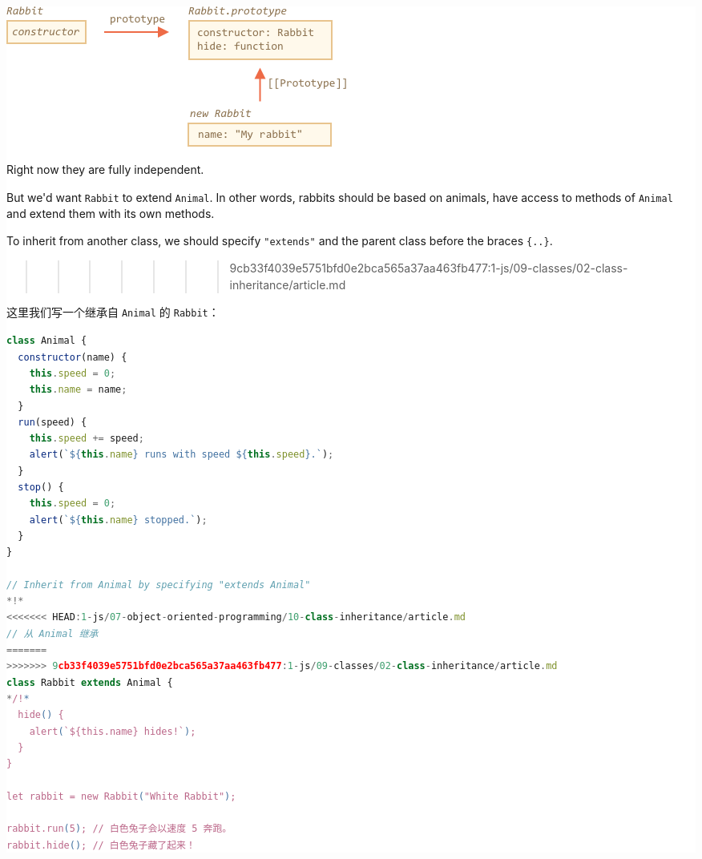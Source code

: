 ![](rabbit-animal-independent-rabbit.png)


Right now they are fully independent.

But we'd want `Rabbit` to extend `Animal`. In other words, rabbits should be based on animals, have access to methods of `Animal` and extend them with its own methods.

To inherit from another class, we should specify `"extends"` and the parent class before the braces `{..}`.
>>>>>>> 9cb33f4039e5751bfd0e2bca565a37aa463fb477:1-js/09-classes/02-class-inheritance/article.md

这里我们写一个继承自 `Animal` 的 `Rabbit`：

```js run
class Animal {
  constructor(name) {
    this.speed = 0;
    this.name = name;
  }
  run(speed) {
    this.speed += speed;
    alert(`${this.name} runs with speed ${this.speed}.`);
  }
  stop() {
    this.speed = 0;
    alert(`${this.name} stopped.`);
  }
}

// Inherit from Animal by specifying "extends Animal"
*!*
<<<<<<< HEAD:1-js/07-object-oriented-programming/10-class-inheritance/article.md
// 从 Animal 继承
=======
>>>>>>> 9cb33f4039e5751bfd0e2bca565a37aa463fb477:1-js/09-classes/02-class-inheritance/article.md
class Rabbit extends Animal {
*/!*
  hide() {
    alert(`${this.name} hides!`);
  }
}

let rabbit = new Rabbit("White Rabbit");

rabbit.run(5); // 白色兔子会以速度 5 奔跑。
rabbit.hide(); // 白色兔子藏了起来！
```
